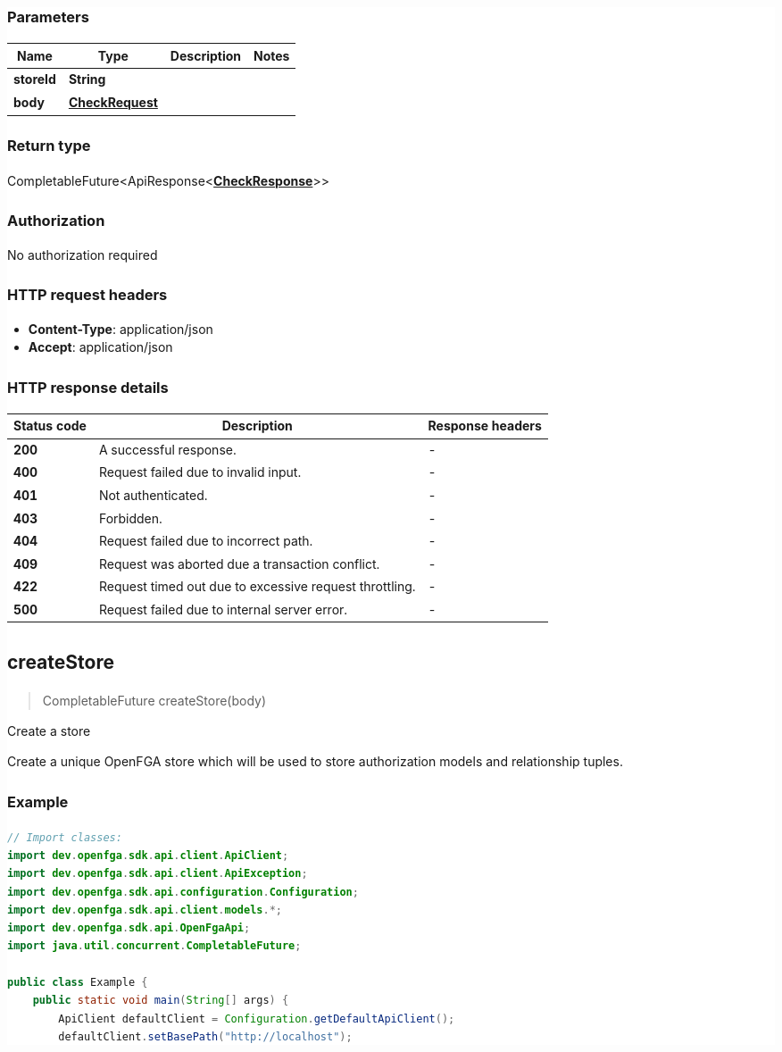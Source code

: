### Parameters


| Name | Type | Description  | Notes |
|------------- | ------------- | ------------- | -------------|
| **storeId** | **String**|  | |
| **body** | [**CheckRequest**](CheckRequest.md)|  | |

### Return type

CompletableFuture<ApiResponse<[**CheckResponse**](CheckResponse.md)>>


### Authorization

No authorization required

### HTTP request headers

- **Content-Type**: application/json
- **Accept**: application/json

### HTTP response details
| Status code | Description | Response headers |
|-------------|-------------|------------------|
| **200** | A successful response. |  -  |
| **400** | Request failed due to invalid input. |  -  |
| **401** | Not authenticated. |  -  |
| **403** | Forbidden. |  -  |
| **404** | Request failed due to incorrect path. |  -  |
| **409** | Request was aborted due a transaction conflict. |  -  |
| **422** | Request timed out due to excessive request throttling. |  -  |
| **500** | Request failed due to internal server error. |  -  |


## createStore

> CompletableFuture<CreateStoreResponse> createStore(body)

Create a store

Create a unique OpenFGA store which will be used to store authorization models and relationship tuples.

### Example

```java
// Import classes:
import dev.openfga.sdk.api.client.ApiClient;
import dev.openfga.sdk.api.client.ApiException;
import dev.openfga.sdk.api.configuration.Configuration;
import dev.openfga.sdk.api.client.models.*;
import dev.openfga.sdk.api.OpenFgaApi;
import java.util.concurrent.CompletableFuture;

public class Example {
    public static void main(String[] args) {
        ApiClient defaultClient = Configuration.getDefaultApiClient();
        defaultClient.setBasePath("http://localhost");
```